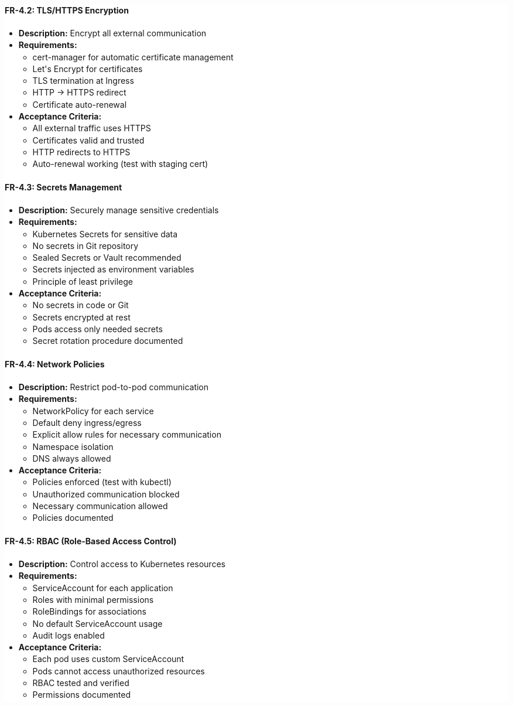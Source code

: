 #### FR-4.2: TLS/HTTPS Encryption
- **Description:** Encrypt all external communication
- **Requirements:**
  - cert-manager for automatic certificate management
  - Let's Encrypt for certificates
  - TLS termination at Ingress
  - HTTP → HTTPS redirect
  - Certificate auto-renewal
- **Acceptance Criteria:**
  - All external traffic uses HTTPS
  - Certificates valid and trusted
  - HTTP redirects to HTTPS
  - Auto-renewal working (test with staging cert)

#### FR-4.3: Secrets Management
- **Description:** Securely manage sensitive credentials
- **Requirements:**
  - Kubernetes Secrets for sensitive data
  - No secrets in Git repository
  - Sealed Secrets or Vault recommended
  - Secrets injected as environment variables
  - Principle of least privilege
- **Acceptance Criteria:**
  - No secrets in code or Git
  - Secrets encrypted at rest
  - Pods access only needed secrets
  - Secret rotation procedure documented

#### FR-4.4: Network Policies
- **Description:** Restrict pod-to-pod communication
- **Requirements:**
  - NetworkPolicy for each service
  - Default deny ingress/egress
  - Explicit allow rules for necessary communication
  - Namespace isolation
  - DNS always allowed
- **Acceptance Criteria:**
  - Policies enforced (test with kubectl)
  - Unauthorized communication blocked
  - Necessary communication allowed
  - Policies documented

#### FR-4.5: RBAC (Role-Based Access Control)
- **Description:** Control access to Kubernetes resources
- **Requirements:**
  - ServiceAccount for each application
  - Roles with minimal permissions
  - RoleBindings for associations
  - No default ServiceAccount usage
  - Audit logs enabled
- **Acceptance Criteria:**
  - Each pod uses custom ServiceAccount
  - Pods cannot access unauthorized resources
  - RBAC tested and verified
  - Permissions documented
